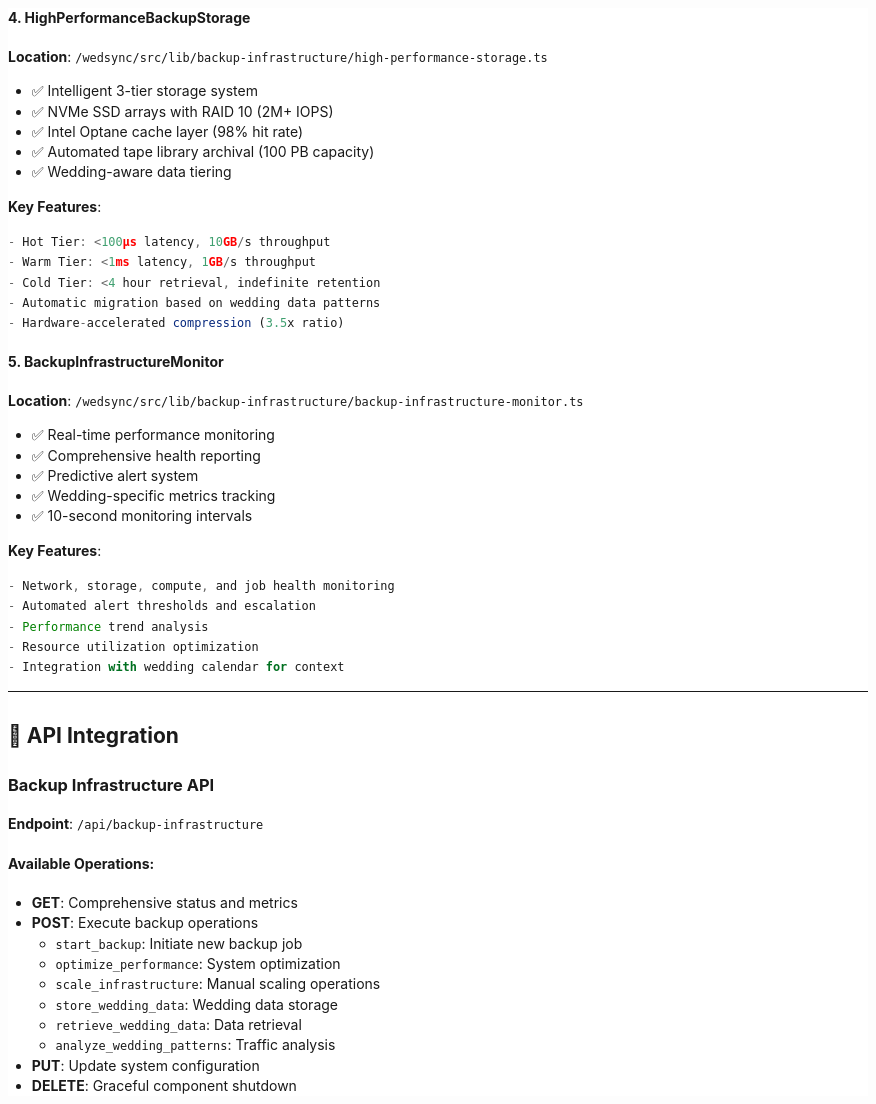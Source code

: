 #### 4. HighPerformanceBackupStorage
**Location**: `/wedsync/src/lib/backup-infrastructure/high-performance-storage.ts`

- ✅ Intelligent 3-tier storage system
- ✅ NVMe SSD arrays with RAID 10 (2M+ IOPS)
- ✅ Intel Optane cache layer (98% hit rate)
- ✅ Automated tape library archival (100 PB capacity)
- ✅ Wedding-aware data tiering

**Key Features**:
```typescript
- Hot Tier: <100μs latency, 10GB/s throughput
- Warm Tier: <1ms latency, 1GB/s throughput  
- Cold Tier: <4 hour retrieval, indefinite retention
- Automatic migration based on wedding data patterns
- Hardware-accelerated compression (3.5x ratio)
```

#### 5. BackupInfrastructureMonitor
**Location**: `/wedsync/src/lib/backup-infrastructure/backup-infrastructure-monitor.ts`

- ✅ Real-time performance monitoring
- ✅ Comprehensive health reporting
- ✅ Predictive alert system
- ✅ Wedding-specific metrics tracking
- ✅ 10-second monitoring intervals

**Key Features**:
```typescript
- Network, storage, compute, and job health monitoring
- Automated alert thresholds and escalation
- Performance trend analysis
- Resource utilization optimization
- Integration with wedding calendar for context
```

---

## 🔌 API Integration

### Backup Infrastructure API
**Endpoint**: `/api/backup-infrastructure`

#### Available Operations:
- **GET**: Comprehensive status and metrics
- **POST**: Execute backup operations
  - `start_backup`: Initiate new backup job
  - `optimize_performance`: System optimization
  - `scale_infrastructure`: Manual scaling operations
  - `store_wedding_data`: Wedding data storage
  - `retrieve_wedding_data`: Data retrieval
  - `analyze_wedding_patterns`: Traffic analysis
- **PUT**: Update system configuration
- **DELETE**: Graceful component shutdown
